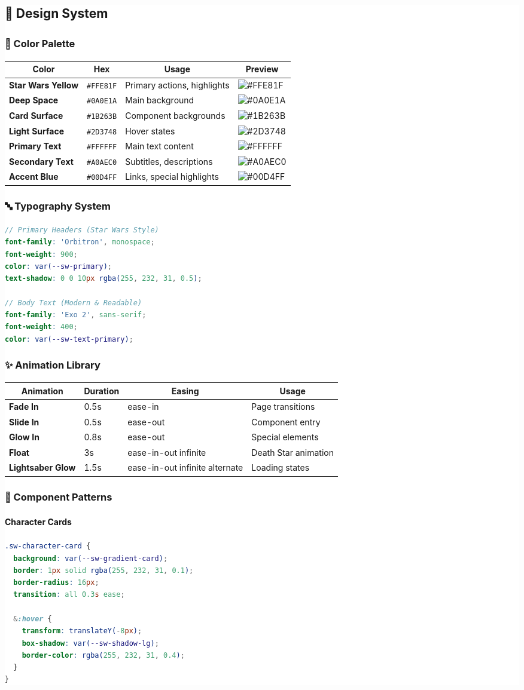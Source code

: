 ## 🎨 Design System

### 🌈 Color Palette

| Color | Hex | Usage | Preview |
|-------|-----|-------|---------|
| **Star Wars Yellow** | `#FFE81F` | Primary actions, highlights | ![#FFE81F](https://via.placeholder.com/20x20/FFE81F/FFE81F) |
| **Deep Space** | `#0A0E1A` | Main background | ![#0A0E1A](https://via.placeholder.com/20x20/0A0E1A/0A0E1A) |
| **Card Surface** | `#1B263B` | Component backgrounds | ![#1B263B](https://via.placeholder.com/20x20/1B263B/1B263B) |
| **Light Surface** | `#2D3748` | Hover states | ![#2D3748](https://via.placeholder.com/20x20/2D3748/2D3748) |
| **Primary Text** | `#FFFFFF` | Main text content | ![#FFFFFF](https://via.placeholder.com/20x20/FFFFFF/FFFFFF) |
| **Secondary Text** | `#A0AEC0` | Subtitles, descriptions | ![#A0AEC0](https://via.placeholder.com/20x20/A0AEC0/A0AEC0) |
| **Accent Blue** | `#00D4FF` | Links, special highlights | ![#00D4FF](https://via.placeholder.com/20x20/00D4FF/00D4FF) |

### 🔤 Typography System

```scss
// Primary Headers (Star Wars Style)
font-family: 'Orbitron', monospace;
font-weight: 900;
color: var(--sw-primary);
text-shadow: 0 0 10px rgba(255, 232, 31, 0.5);

// Body Text (Modern & Readable)
font-family: 'Exo 2', sans-serif;
font-weight: 400;
color: var(--sw-text-primary);
```

### ✨ Animation Library

| Animation | Duration | Easing | Usage |
|-----------|----------|--------|-------|
| **Fade In** | 0.5s | ease-in | Page transitions |
| **Slide In** | 0.5s | ease-out | Component entry |
| **Glow In** | 0.8s | ease-out | Special elements |
| **Float** | 3s | ease-in-out infinite | Death Star animation |
| **Lightsaber Glow** | 1.5s | ease-in-out infinite alternate | Loading states |

### 🎯 Component Patterns

#### Character Cards
```scss
.sw-character-card {
  background: var(--sw-gradient-card);
  border: 1px solid rgba(255, 232, 31, 0.1);
  border-radius: 16px;
  transition: all 0.3s ease;

  &:hover {
    transform: translateY(-8px);
    box-shadow: var(--sw-shadow-lg);
    border-color: rgba(255, 232, 31, 0.4);
  }
}
```